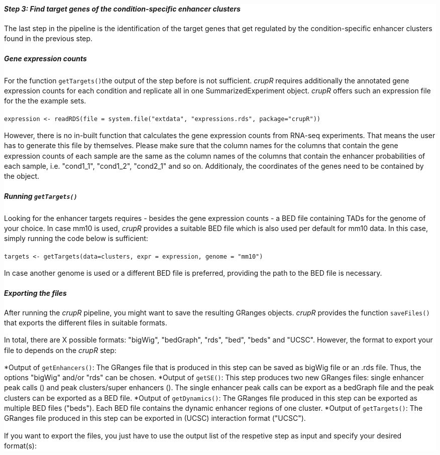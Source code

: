 #### *Step 3: Find target genes of the condition-specific enhancer clusters*

The last step in the pipeline is the identification of the target genes that get regulated by the condition-specific enhancer clusters found in the previous step.


##### *Gene expression counts*
For the function `getTargets()`the output of the step before is not sufficient. *crupR* requires additionally the annotated gene expression counts for each condition and replicate all in one SummarizedExperiment object. 
*crupR* offers such an expression file for the the example sets.

```{r}
expression <- readRDS(file = system.file("extdata", "expressions.rds", package="crupR"))
```

However, there is no in-built function that calculates the gene expression counts from RNA-seq experiments. That means the user has to generate this file by themselves. Please make sure that the column names for the columns that contain the gene expression counts of each sample are the same as the column names of the columns that contain the enhancer probabilities of each sample, i.e. "cond1_1", "cond1_2", "cond2_1" and so on. Additionaly, the coordinates of the genes need to be contained by the object.

##### *Running `getTargets()`*

Looking for the enhancer targets requires - besides the gene expression counts - a BED file containing TADs for the genome of your choice. In case mm10 is used, *crupR* provides a suitable BED file which is also used per default for mm10 data. In this case, simply running the code below is sufficient:

```{r}
targets <- getTargets(data=clusters, expr = expression, genome = "mm10")
```

In case another genome is used or a different BED file is preferred, providing the path to the BED file is necessary.

#### *Exporting the files*
After running the *crupR* pipeline, you might want to save the resulting GRanges objects. *crupR* provides the function `saveFiles()`that exports the different files in suitable formats. 

In total, there are X possible formats: "bigWig", "bedGraph", "rds", "bed", "beds" and "UCSC". However, the format to export your file to depends on the *crupR* step:

*Output of `getEnhancers()`: The GRanges file that is produced in this step can be saved as bigWig file or an .rds file. Thus, the options "bigWig" and/or "rds" can be chosen.
*Output of `getSE()`: This step produces two new GRanges files: single enhancer peak calls () and peak clusters/super enhancers (). The single enhancer peak calls can be export as a bedGraph file and the peak clusters can be exported as a BED file.
*Output of `getDynamics()`: The GRanges file produced in this step can be exported as multiple BED files ("beds"). Each BED file contains the dynamic enhancer regions of one cluster.
*Output of `getTargets()`: The GRanges file produced in this step can be exported in (UCSC) interaction format ("UCSC").

If you want to export the files, you just have to use the output list of the respetive step as input and specify your desired format(s):
